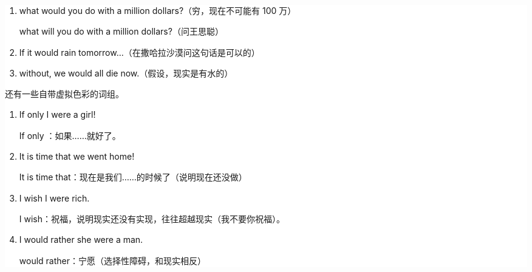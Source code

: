 1. what would you do with a million dollars?（穷，现在不可能有 100 万）

   what will you do with a million dollars?（问王思聪）

2. If it would rain tomorrow...（在撒哈拉沙漠问这句话是可以的）

3. without, we would all die now.（假设，现实是有水的）

还有一些自带虚拟色彩的词组。

1. If only I were a girl!

   If only ：如果……就好了。

2. It is time that we went home!

   It is time that：现在是我们……的时候了（说明现在还没做）

3. I wish I were rich. 

   I wish：祝福，说明现实还没有实现，往往超越现实（我不要你祝福）。

4. I would rather she were a man.

   would rather：宁愿（选择性障碍，和现实相反）

   

   